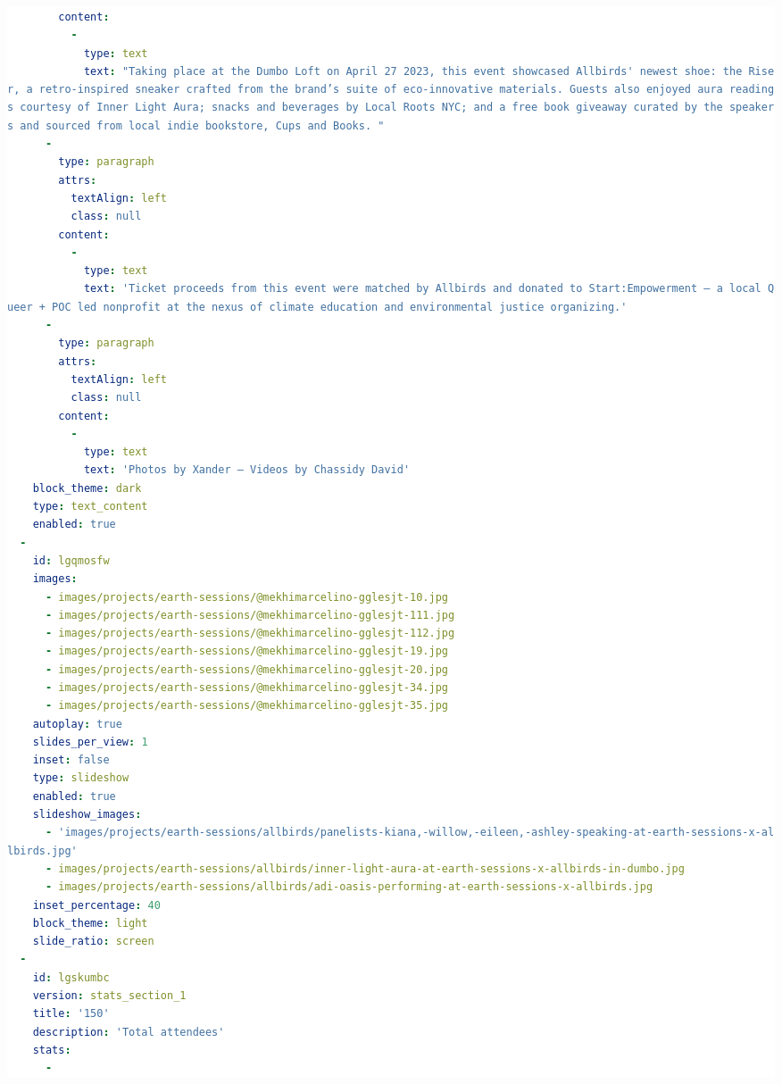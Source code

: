 ```yaml
        content:
          -
            type: text
            text: "Taking place at the Dumbo Loft on April 27 2023, this event showcased Allbirds' newest shoe: the Riser, a retro-inspired sneaker crafted from the brand’s suite of eco-innovative materials. Guests also enjoyed aura readings courtesy of Inner Light Aura; snacks and beverages by Local Roots NYC; and a free book giveaway curated by the speakers and sourced from local indie bookstore, Cups and Books. "
      -
        type: paragraph
        attrs:
          textAlign: left
          class: null
        content:
          -
            type: text
            text: 'Ticket proceeds from this event were matched by Allbirds and donated to Start:Empowerment — a local Queer + POC led nonprofit at the nexus of climate education and environmental justice organizing.'
      -
        type: paragraph
        attrs:
          textAlign: left
          class: null
        content:
          -
            type: text
            text: 'Photos by Xander — Videos by Chassidy David'
    block_theme: dark
    type: text_content
    enabled: true
  -
    id: lgqmosfw
    images:
      - images/projects/earth-sessions/@mekhimarcelino-gglesjt-10.jpg
      - images/projects/earth-sessions/@mekhimarcelino-gglesjt-111.jpg
      - images/projects/earth-sessions/@mekhimarcelino-gglesjt-112.jpg
      - images/projects/earth-sessions/@mekhimarcelino-gglesjt-19.jpg
      - images/projects/earth-sessions/@mekhimarcelino-gglesjt-20.jpg
      - images/projects/earth-sessions/@mekhimarcelino-gglesjt-34.jpg
      - images/projects/earth-sessions/@mekhimarcelino-gglesjt-35.jpg
    autoplay: true
    slides_per_view: 1
    inset: false
    type: slideshow
    enabled: true
    slideshow_images:
      - 'images/projects/earth-sessions/allbirds/panelists-kiana,-willow,-eileen,-ashley-speaking-at-earth-sessions-x-allbirds.jpg'
      - images/projects/earth-sessions/allbirds/inner-light-aura-at-earth-sessions-x-allbirds-in-dumbo.jpg
      - images/projects/earth-sessions/allbirds/adi-oasis-performing-at-earth-sessions-x-allbirds.jpg
    inset_percentage: 40
    block_theme: light
    slide_ratio: screen
  -
    id: lgskumbc
    version: stats_section_1
    title: '150'
    description: 'Total attendees'
    stats:
      -
```